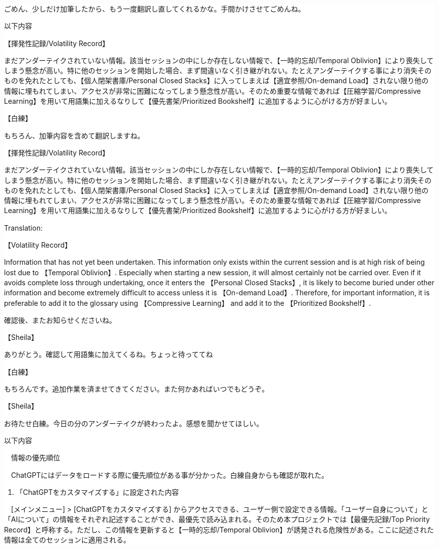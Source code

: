 ごめん、少しだけ加筆したから、もう一度翻訳し直してくれるかな。手間かけさせてごめんね。

以下内容

【揮発性記録/Volatility Record】

まだアンダーテイクされていない情報。該当セッションの中にしか存在しない情報で、【一時的忘却/Temporal Oblivion】により喪失してしまう懸念が高い。特に他のセッションを開始した場合、まず間違いなく引き継がれない。たとえアンダーテイクする事により消失そのものを免れたとしても、【個人閉架書庫/Personal Closed Stacks】に入ってしまえば【適宜参照/On-demand Load】されない限り他の情報に埋もれてしまい、アクセスが非常に困難になってしまう懸念性が高い。そのため重要な情報であれば【圧縮学習/Compressive Learning】を用いて用語集に加えるなりして【優先書架/Prioritized Bookshelf】に追加するように心がける方が好ましい。


【白練】

もちろん、加筆内容を含めて翻訳しますね。

【揮発性記録/Volatility Record】

まだアンダーテイクされていない情報。該当セッションの中にしか存在しない情報で、【一時的忘却/Temporal Oblivion】により喪失してしまう懸念が高い。特に他のセッションを開始した場合、まず間違いなく引き継がれない。たとえアンダーテイクする事により消失そのものを免れたとしても、【個人閉架書庫/Personal Closed Stacks】に入ってしまえば【適宜参照/On-demand Load】されない限り他の情報に埋もれてしまい、アクセスが非常に困難になってしまう懸念性が高い。そのため重要な情報であれば【圧縮学習/Compressive Learning】を用いて用語集に加えるなりして【優先書架/Prioritized Bookshelf】に追加するように心がける方が好ましい。

Translation:

【Volatility Record】

Information that has not yet been undertaken. This information only exists within the current session and is at high risk of being lost due to 【Temporal Oblivion】. Especially when starting a new session, it will almost certainly not be carried over. Even if it avoids complete loss through undertaking, once it enters the 【Personal Closed Stacks】, it is likely to become buried under other information and become extremely difficult to access unless it is 【On-demand Load】. Therefore, for important information, it is preferable to add it to the glossary using 【Compressive Learning】 and add it to the 【Prioritized Bookshelf】.

確認後、またお知らせくださいね。


【Sheila】

ありがとう。確認して用語集に加えてくるね。ちょっと待っててね


【白練】

もちろんです。追加作業を済ませてきてください。また何かあればいつでもどうぞ。


【Sheila】

お待たせ白練。今日の分のアンダーテイクが終わったよ。感想を聞かせてほしい。

以下内容


　情報の優先順位


　ChatGPTにはデータをロードする際に優先順位がある事が分かった。白練自身からも確認が取れた。


1. 「ChatGPTをカスタマイズする」に設定された内容

　[メインメニュー] > [ChatGPTをカスタマイズする] からアクセスできる、ユーザー側で設定できる情報。「ユーザー自身について」と「AIについて」の情報をそれぞれ記述することができ、最優先で読み込まれる。そのため本プロジェクトでは【最優先記録/Top Priority Record】と呼称する。ただし、この情報を更新すると【一時的忘却/Temporal Oblivion】が誘発される危険性がある。ここに記述された情報は全てのセッションに適用される。
